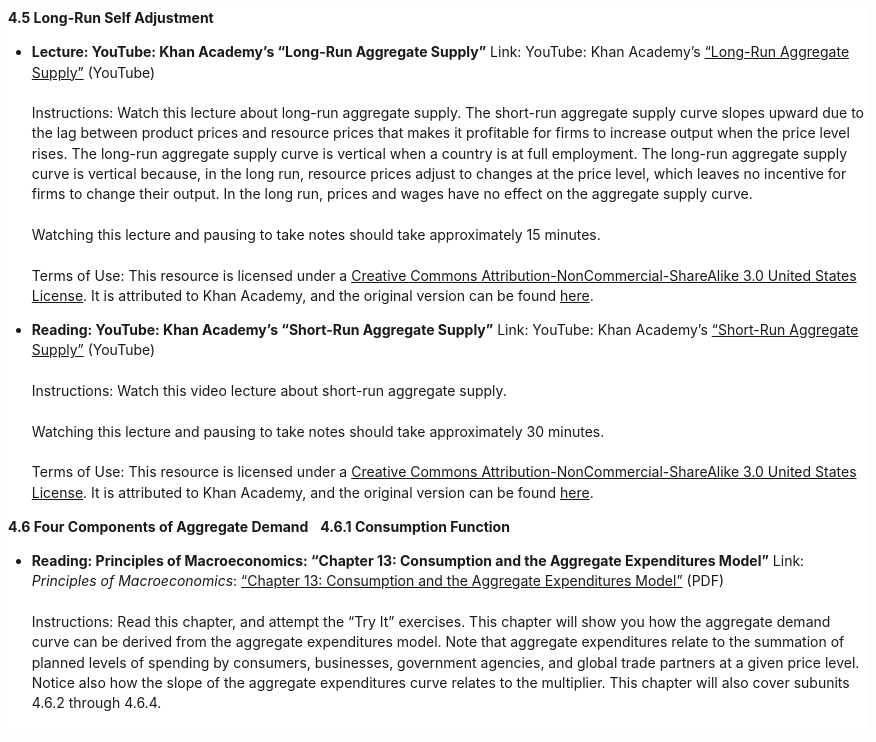 **4.5 Long-Run Self Adjustment** <span id="4.5"></span> 
-   **Lecture: YouTube: Khan Academy’s “Long-Run Aggregate Supply”**
    Link: YouTube: Khan Academy’s [“Long-Run Aggregate
    Supply”](http://www.youtube.com/watch?v=QDQUKpnMgf8) (YouTube)  
        
     Instructions: Watch this lecture about long-run aggregate supply.
    The short-run aggregate supply curve slopes upward due to the lag
    between product prices and resource prices that makes it profitable
    for firms to increase output when the price level rises. The
    long-run aggregate supply curve is vertical when a country is at
    full employment. The long-run aggregate supply curve is vertical
    because, in the long run, resource prices adjust to changes at the
    price level, which leaves no incentive for firms to change their
    output. In the long run, prices and wages have no effect on the
    aggregate supply curve.  
        
     Watching this lecture and pausing to take notes should take
    approximately 15 minutes.  
        
     Terms of Use: This resource is licensed under a [Creative Commons
    Attribution-NonCommercial-ShareAlike 3.0 United States
    License](http://creativecommons.org/licenses/by-nc-sa/3.0/us/). It
    is attributed to Khan Academy, and the original version can be found
    [here](https://www.khanacademy.org/science/macroeconomics/aggregate-supply-demand-topic/aggregate-supply-demand-tut/v/long-run-aggregate-supply).

-   **Reading: YouTube: Khan Academy’s “Short-Run Aggregate Supply”**
    Link: YouTube: Khan Academy’s [“Short-Run Aggregate
    Supply”](http://www.youtube.com/watch?v=J_vQ9QmBdaI) (YouTube)  
        
     Instructions: Watch this video lecture about short-run aggregate
    supply.  
        
     Watching this lecture and pausing to take notes should take
    approximately 30 minutes.  
        
     Terms of Use: This resource is licensed under a [Creative Commons
    Attribution-NonCommercial-ShareAlike 3.0 United States
    License](http://creativecommons.org/licenses/by-nc-sa/3.0/us/). It
    is attributed to Khan Academy, and the original version can be found
    [here](https://www.khanacademy.org/science/macroeconomics/aggregate-supply-demand-topic/aggregate-supply-demand-tut/v/short-run-aggregate-supply).

**4.6 Four Components of Aggregate Demand** <span id="4.6"></span> 
**4.6.1 Consumption Function** <span id="4.6.1"></span> 
-   **Reading: Principles of Macroeconomics: “Chapter 13: Consumption
    and the Aggregate Expenditures Model”**
    Link: *Principles of Macroeconomics*: [“Chapter 13: Consumption and
    the Aggregate Expenditures
    Model”](http://www.saylor.org/site/textbooks/Principles%20of%20Macroeconomics.pdf#page=473) (PDF)  
        
     Instructions: Read this chapter, and attempt the “Try It”
    exercises. This chapter will show you how the aggregate demand curve
    can be derived from the aggregate expenditures model. Note that
    aggregate expenditures relate to the summation of planned levels of
    spending by consumers, businesses, government agencies, and global
    trade partners at a given price level. Notice also how the slope of
    the aggregate expenditures curve relates to the multiplier. This
    chapter will also cover subunits 4.6.2 through 4.6.4.  
        